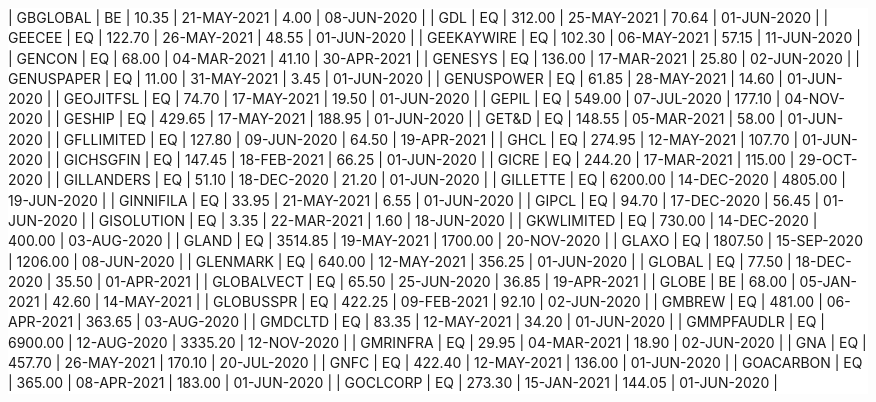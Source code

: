 | GBGLOBAL | BE | 10.35 | 21-MAY-2021 | 4.00 | 08-JUN-2020 |
| GDL | EQ | 312.00 | 25-MAY-2021 | 70.64 | 01-JUN-2020 |
| GEECEE | EQ | 122.70 | 26-MAY-2021 | 48.55 | 01-JUN-2020 |
| GEEKAYWIRE | EQ | 102.30 | 06-MAY-2021 | 57.15 | 11-JUN-2020 |
| GENCON | EQ | 68.00 | 04-MAR-2021 | 41.10 | 30-APR-2021 |
| GENESYS | EQ | 136.00 | 17-MAR-2021 | 25.80 | 02-JUN-2020 |
| GENUSPAPER | EQ | 11.00 | 31-MAY-2021 | 3.45 | 01-JUN-2020 |
| GENUSPOWER | EQ | 61.85 | 28-MAY-2021 | 14.60 | 01-JUN-2020 |
| GEOJITFSL | EQ | 74.70 | 17-MAY-2021 | 19.50 | 01-JUN-2020 |
| GEPIL | EQ | 549.00 | 07-JUL-2020 | 177.10 | 04-NOV-2020 |
| GESHIP | EQ | 429.65 | 17-MAY-2021 | 188.95 | 01-JUN-2020 |
| GET&D | EQ | 148.55 | 05-MAR-2021 | 58.00 | 01-JUN-2020 |
| GFLLIMITED | EQ | 127.80 | 09-JUN-2020 | 64.50 | 19-APR-2021 |
| GHCL | EQ | 274.95 | 12-MAY-2021 | 107.70 | 01-JUN-2020 |
| GICHSGFIN | EQ | 147.45 | 18-FEB-2021 | 66.25 | 01-JUN-2020 |
| GICRE | EQ | 244.20 | 17-MAR-2021 | 115.00 | 29-OCT-2020 |
| GILLANDERS | EQ | 51.10 | 18-DEC-2020 | 21.20 | 01-JUN-2020 |
| GILLETTE | EQ | 6200.00 | 14-DEC-2020 | 4805.00 | 19-JUN-2020 |
| GINNIFILA | EQ | 33.95 | 21-MAY-2021 | 6.55 | 01-JUN-2020 |
| GIPCL | EQ | 94.70 | 17-DEC-2020 | 56.45 | 01-JUN-2020 |
| GISOLUTION | EQ | 3.35 | 22-MAR-2021 | 1.60 | 18-JUN-2020 |
| GKWLIMITED | EQ | 730.00 | 14-DEC-2020 | 400.00 | 03-AUG-2020 |
| GLAND | EQ | 3514.85 | 19-MAY-2021 | 1700.00 | 20-NOV-2020 |
| GLAXO | EQ | 1807.50 | 15-SEP-2020 | 1206.00 | 08-JUN-2020 |
| GLENMARK | EQ | 640.00 | 12-MAY-2021 | 356.25 | 01-JUN-2020 |
| GLOBAL | EQ | 77.50 | 18-DEC-2020 | 35.50 | 01-APR-2021 |
| GLOBALVECT | EQ | 65.50 | 25-JUN-2020 | 36.85 | 19-APR-2021 |
| GLOBE | BE | 68.00 | 05-JAN-2021 | 42.60 | 14-MAY-2021 |
| GLOBUSSPR | EQ | 422.25 | 09-FEB-2021 | 92.10 | 02-JUN-2020 |
| GMBREW | EQ | 481.00 | 06-APR-2021 | 363.65 | 03-AUG-2020 |
| GMDCLTD | EQ | 83.35 | 12-MAY-2021 | 34.20 | 01-JUN-2020 |
| GMMPFAUDLR | EQ | 6900.00 | 12-AUG-2020 | 3335.20 | 12-NOV-2020 |
| GMRINFRA | EQ | 29.95 | 04-MAR-2021 | 18.90 | 02-JUN-2020 |
| GNA | EQ | 457.70 | 26-MAY-2021 | 170.10 | 20-JUL-2020 |
| GNFC | EQ | 422.40 | 12-MAY-2021 | 136.00 | 01-JUN-2020 |
| GOACARBON | EQ | 365.00 | 08-APR-2021 | 183.00 | 01-JUN-2020 |
| GOCLCORP | EQ | 273.30 | 15-JAN-2021 | 144.05 | 01-JUN-2020 |